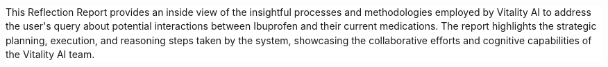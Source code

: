 
This Reflection Report provides an inside view of the insightful processes and methodologies employed by Vitality AI to address the user's query about potential interactions between Ibuprofen and their current medications. The report highlights the strategic planning, execution, and reasoning steps taken by the system, showcasing the collaborative efforts and cognitive capabilities of the Vitality AI team.
